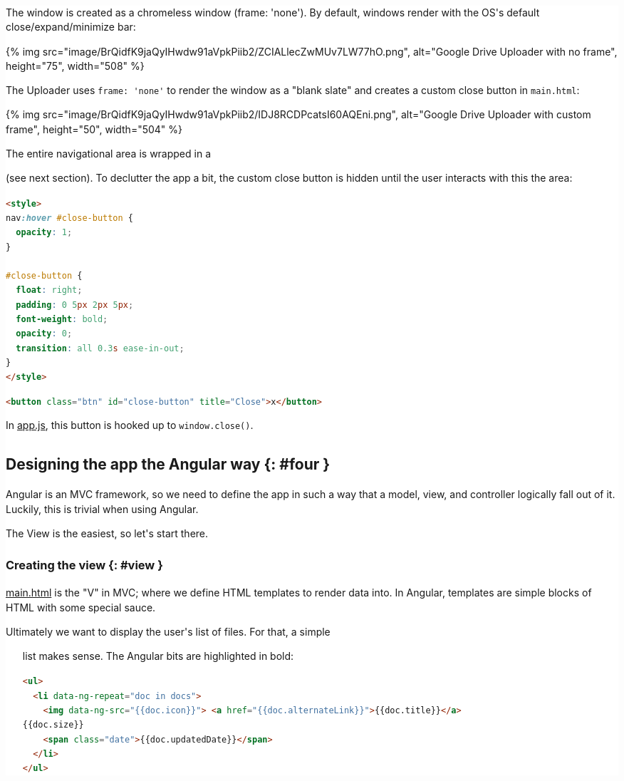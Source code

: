 The window is created as a chromeless window (frame: 'none'). By default, windows render with the
OS's default close/expand/minimize bar:

{% img src="image/BrQidfK9jaQyIHwdw91aVpkPiib2/ZCIALlecZwMUv7LW77hO.png", alt="Google Drive Uploader with no frame", height="75", width="508" %}

The Uploader uses `frame: 'none'` to render the window as a "blank slate" and creates a custom close
button in `main.html`:

{% img src="image/BrQidfK9jaQyIHwdw91aVpkPiib2/IDJ8RCDPcatsI60AQEni.png", alt="Google Drive Uploader with custom frame", height="50", width="504" %}

The entire navigational area is wrapped in a <nav> (see next section). To declutter the app a bit,
the custom close button is hidden until the user interacts with this the area:

```html
<style>
nav:hover #close-button {
  opacity: 1;
}

#close-button {
  float: right;
  padding: 0 5px 2px 5px;
  font-weight: bold;
  opacity: 0;
  transition: all 0.3s ease-in-out;
}
</style>
```

```html
<button class="btn" id="close-button" title="Close">x</button>
```

In [app.js][17], this button is hooked up to `window.close()`.

## Designing the app the Angular way {: #four }

Angular is an MVC framework, so we need to define the app in such a way that a model, view, and
controller logically fall out of it. Luckily, this is trivial when using Angular.

The View is the easiest, so let's start there.

### Creating the view {: #view }

[main.html][18] is the "V" in MVC; where we define HTML templates to render data into. In Angular,
templates are simple blocks of HTML with some special sauce.

Ultimately we want to display the user's list of files. For that, a simple <ul> list makes sense.
The Angular bits are highlighted in bold:

```html
<ul>
  <li data-ng-repeat="doc in docs">
    <img data-ng-src="{{doc.icon}}"> <a href="{{doc.alternateLink}}">{{doc.title}}</a>
{{doc.size}}
    <span class="date">{{doc.updatedDate}}</span>
  </li>
</ul>
```


[1]: https://blog.chromium.org/2020/01/moving-forward-from-chrome-apps.html
[2]: https://developer.chrome.com/apps/migration
[3]: http://angularjs.org/
[4]: https://github.com/GoogleChrome/chrome-app-samples/tree/master/samples/gdrive
[5]: http://www.html5rocks.com/en/tutorials/dnd/basics/
[6]: https://developers.google.com/apis-explorer/#p/
[7]: app_identity#non
[8]: identityhtml
[9]: https://developers.google.com/drive/get-started
[10]: contentSecurityPolicyhtml
[11]: https://developers.google.com/drive/get-started
[12]: http://www.html5rocks.com/en/tutorials/file/filesystem/
[13]: http://www.html5rocks.com/en/tutorials/dnd/basics/
[14]: app_identityhtml
[15]: app_identityhtml#client_id
[16]: https://github.com/GoogleChrome/chrome-app-samples/blob/master/samples/gdrive/js/background.js
[17]: https://github.com/GoogleChrome/chrome-app-samples/blob/master/samples/gdrive/js/app.js
[18]: https://github.com/GoogleChrome/chrome-app-samples/blob/master/samples/gdrive/main.html
[19]: http://docs.angularjs.org/api/ng.directive:ngRepeat
[20]: http://docs.angularjs.org/api/ng.directive:ngController
[21]: http://docs.angularjs.org/api/ng.directive:ngApp
[22]: http://docs.angularjs.org/api/ng.directive:ngApp
[23]: contentSecurityPolicyhtml
[24]: http://docs.angularjs.org/api/ng.directive:ngCsp
[25]: http://docs.angularjs.org/api/ng.directive:ngApp
[26]: https://github.com/GoogleChrome/chrome-app-samples/blob/master/samples/gdrive/js/gdocs.js
[27]: https://github.com/GoogleChrome/chrome-app-samples/blob/master/samples/gdrive/js/app.js#L27
[28]: https://github.com/GoogleChrome/chrome-app-samples/blob/master/samples/gdrive/js/app.js#L52